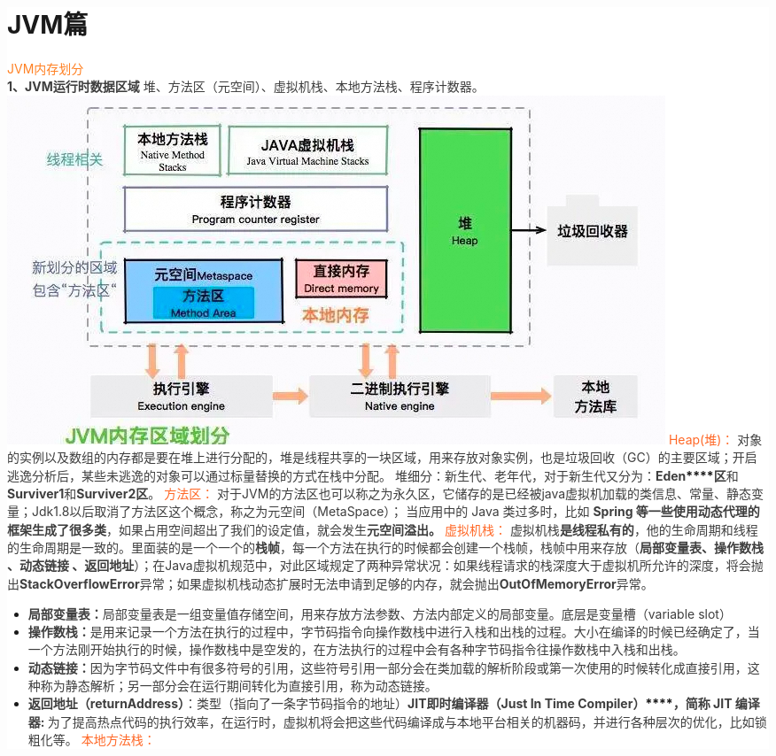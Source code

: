 # JVM篇
<font style="color:rgb(255, 129, 36);">JVM内存划分</font>
<font style="color:rgb(62, 62, 62);">  
</font>
**<font style="color:rgb(62, 62, 62);">1、JVM运行时数据区域</font>**
<font style="color:rgb(62, 62, 62);">堆、方法区（元空间）、虚拟机栈、本地方法栈、程序计数器。</font>
![1714392429834-096dad13-8dd8-47d2-97d2-c78badf58505.png](./img/PFRA1zB7Hgo9ZvEG/1714392429834-096dad13-8dd8-47d2-97d2-c78badf58505-244051.png)
<font style="color:rgb(255, 104, 39);">Heap(堆)：</font>
<font style="color:rgb(62, 62, 62);">对象的实例以及数组的内存都是要在堆上进行分配的，堆是线程共享的一块区域，用来存放对象实例，也是垃圾回收（GC）的主要区域；开启逃逸分析后，某些未逃逸的对象可以通过标量替换的方式在栈中分配。</font>
<font style="color:rgb(62, 62, 62);">堆细分：新生代、老年代，对于新生代又分为：</font>**<font style="color:rgb(62, 62, 62);">Eden</font>****<font style="color:rgb(62, 62, 62);">区</font>**<font style="color:rgb(62, 62, 62);">和</font>**<font style="color:rgb(62, 62, 62);">Surviver1</font>**<font style="color:rgb(62, 62, 62);">和</font>**<font style="color:rgb(62, 62, 62);">Surviver2区</font>**<font style="color:rgb(62, 62, 62);">。</font>
<font style="color:rgb(255, 104, 39);">方法区：</font>
<font style="color:rgb(62, 62, 62);">对于JVM的方法区也可以称之为永久区，它储存的是已经被java虚拟机加载的类信息、常量、静态变量；Jdk1.8以后取消了方法区这个概念，称之为元空间（MetaSpace）；</font>
<font style="color:rgb(62, 62, 62);">当应用中的 Java 类过多时，比如 </font>**<font style="color:rgb(62, 62, 62);">Spring 等一些使用动态代理的框架生成了很多类</font>**<font style="color:rgb(62, 62, 62);">，如果占用空间超出了我们的设定值，就会发生</font>**<font style="color:rgb(62, 62, 62);">元空间溢出。</font>**
<font style="color:rgb(255, 104, 39);">虚拟机栈：</font>
<font style="color:rgb(62, 62, 62);">虚拟机栈</font>**<font style="color:rgb(62, 62, 62);">是线程私有的</font>**<font style="color:rgb(62, 62, 62);">，他的生命周期和线程的生命周期是一致的。里面装的是一个一个的</font>**<font style="color:rgb(62, 62, 62);">栈帧</font>**<font style="color:rgb(62, 62, 62);">，每一个方法在执行的时候都会创建一个栈帧，栈帧中用来存放（</font>**<font style="color:rgb(62, 62, 62);">局部变量表、操作数栈 、动态链接 、返回地址</font>**<font style="color:rgb(62, 62, 62);">）；在Java虚拟机规范中，对此区域规定了两种异常状况：如果线程请求的栈深度大于虚拟机所允许的深度，将会抛出</font>**<font style="color:rgb(62, 62, 62);">StackOverflowError</font>**<font style="color:rgb(62, 62, 62);">异常；如果虚拟机栈动态扩展时无法申请到足够的内存，就会抛出</font>**<font style="color:rgb(62, 62, 62);">OutOfMemoryError</font>**<font style="color:rgb(62, 62, 62);">异常。</font>
+ **<font style="color:rgb(62, 62, 62);">局部变量表：</font>**<font style="color:rgb(62, 62, 62);">局部变量表是一组变量值存储空间，用来存放方法参数、方法内部定义的局部变量。底层是变量槽（variable slot）</font>
+ **<font style="color:rgb(62, 62, 62);">操作数栈：</font>**<font style="color:rgb(62, 62, 62);">是用来记录一个方法在执行的过程中，字节码指令向操作数栈中进行入栈和出栈的过程。大小在编译的时候已经确定了，当一个方法刚开始执行的时候，操作数栈中是空发的，在方法执行的过程中会有各种字节码指令往操作数栈中入栈和出栈。</font>
+ **<font style="color:rgb(62, 62, 62);">动态链接：</font>**<font style="color:rgb(62, 62, 62);">因为字节码文件中有很多符号的引用，这些符号引用一部分会在类加载的解析阶段或第一次使用的时候转化成直接引用，这种称为静态解析；另一部分会在运行期间转化为直接引用，称为动态链接。</font>
+ **<font style="color:rgb(62, 62, 62);">返回地址（returnAddress）</font>**<font style="color:rgb(62, 62, 62);">：类型（指向了一条字节码指令的地址）</font>**<font style="color:rgb(62, 62, 62);">JIT即时编译器（Just In Time Compiler）</font>****<font style="color:rgb(62, 62, 62);">，简称 JIT 编译器: </font>**<font style="color:rgb(62, 62, 62);">为了提高热点代码的执行效率，在运行时，虚拟机将会把这些代码编译成与本地平台相关的机器码，并进行各种层次的优化，比如锁粗化等。</font>
<font style="color:rgb(255, 104, 39);">本地方法栈：</font>